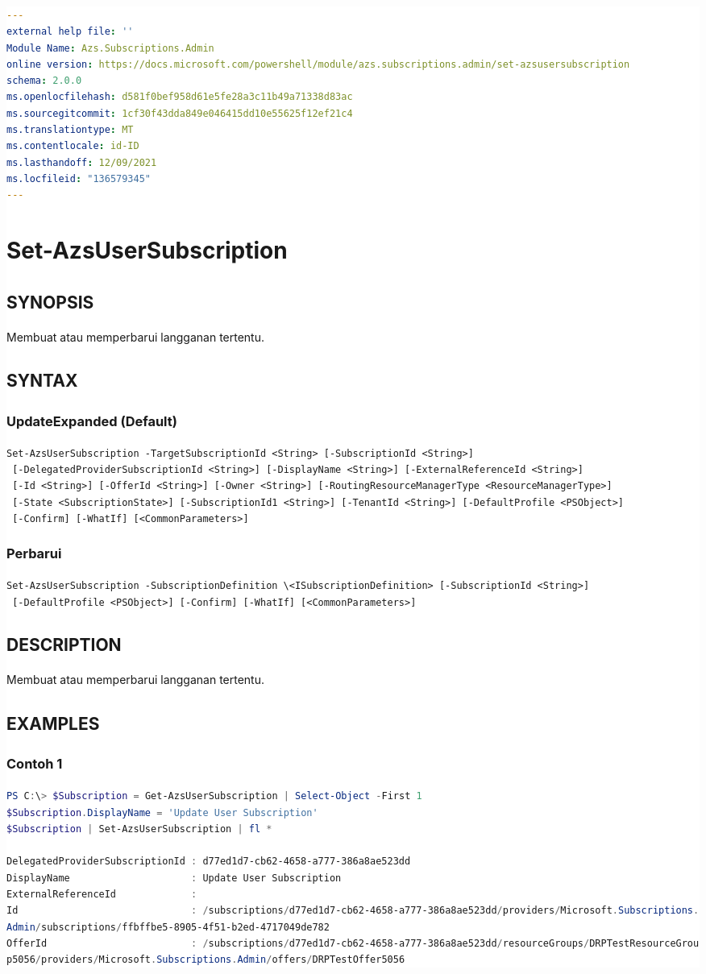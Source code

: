 ```yaml
---
external help file: ''
Module Name: Azs.Subscriptions.Admin
online version: https://docs.microsoft.com/powershell/module/azs.subscriptions.admin/set-azsusersubscription
schema: 2.0.0
ms.openlocfilehash: d581f0bef958d61e5fe28a3c11b49a71338d83ac
ms.sourcegitcommit: 1cf30f43dda849e046415dd10e55625f12ef21c4
ms.translationtype: MT
ms.contentlocale: id-ID
ms.lasthandoff: 12/09/2021
ms.locfileid: "136579345"
---
```

# Set-AzsUserSubscription

## SYNOPSIS
Membuat atau memperbarui langganan tertentu.

## SYNTAX

### UpdateExpanded (Default)
```
Set-AzsUserSubscription -TargetSubscriptionId <String> [-SubscriptionId <String>]
 [-DelegatedProviderSubscriptionId <String>] [-DisplayName <String>] [-ExternalReferenceId <String>]
 [-Id <String>] [-OfferId <String>] [-Owner <String>] [-RoutingResourceManagerType <ResourceManagerType>]
 [-State <SubscriptionState>] [-SubscriptionId1 <String>] [-TenantId <String>] [-DefaultProfile <PSObject>]
 [-Confirm] [-WhatIf] [<CommonParameters>]
```

### Perbarui
```
Set-AzsUserSubscription -SubscriptionDefinition \<ISubscriptionDefinition> [-SubscriptionId <String>]
 [-DefaultProfile <PSObject>] [-Confirm] [-WhatIf] [<CommonParameters>]
```

## DESCRIPTION
Membuat atau memperbarui langganan tertentu.

## EXAMPLES

### Contoh 1
```powershell
PS C:\> $Subscription = Get-AzsUserSubscription | Select-Object -First 1
$Subscription.DisplayName = 'Update User Subscription'
$Subscription | Set-AzsUserSubscription | fl *

DelegatedProviderSubscriptionId : d77ed1d7-cb62-4658-a777-386a8ae523dd
DisplayName                     : Update User Subscription
ExternalReferenceId             : 
Id                              : /subscriptions/d77ed1d7-cb62-4658-a777-386a8ae523dd/providers/Microsoft.Subscriptions.Admin/subscriptions/ffbffbe5-8905-4f51-b2ed-4717049de782
OfferId                         : /subscriptions/d77ed1d7-cb62-4658-a777-386a8ae523dd/resourceGroups/DRPTestResourceGroup5056/providers/Microsoft.Subscriptions.Admin/offers/DRPTestOffer5056
```